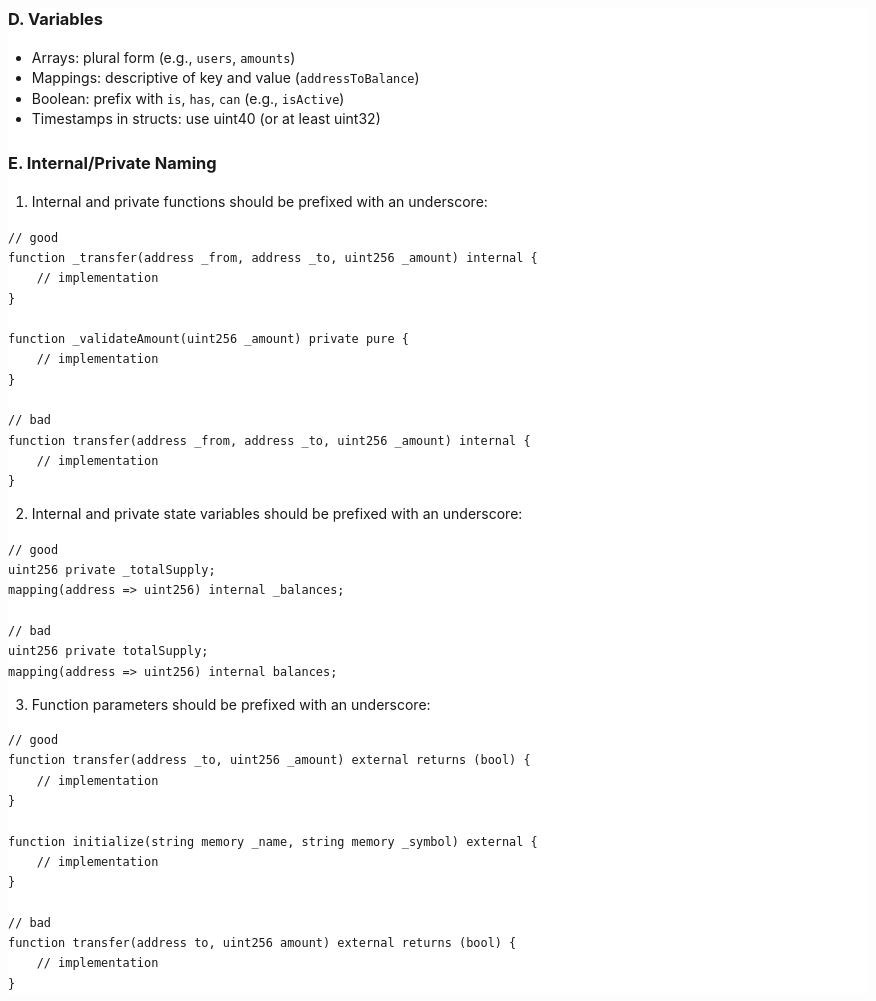### D. Variables

- Arrays: plural form (e.g., `users`, `amounts`)
- Mappings: descriptive of key and value (`addressToBalance`)
- Boolean: prefix with `is`, `has`, `can` (e.g., `isActive`)
- Timestamps in structs: use uint40 (or at least uint32)

### E. Internal/Private Naming

1. Internal and private functions should be prefixed with an underscore:

```solidity
// good
function _transfer(address _from, address _to, uint256 _amount) internal {
    // implementation
}

function _validateAmount(uint256 _amount) private pure {
    // implementation
}

// bad
function transfer(address _from, address _to, uint256 _amount) internal {
    // implementation
}
```

2. Internal and private state variables should be prefixed with an underscore:

```solidity
// good
uint256 private _totalSupply;
mapping(address => uint256) internal _balances;

// bad
uint256 private totalSupply;
mapping(address => uint256) internal balances;
```

3. Function parameters should be prefixed with an underscore:

```solidity
// good
function transfer(address _to, uint256 _amount) external returns (bool) {
    // implementation
}

function initialize(string memory _name, string memory _symbol) external {
    // implementation
}

// bad
function transfer(address to, uint256 amount) external returns (bool) {
    // implementation
}
```
